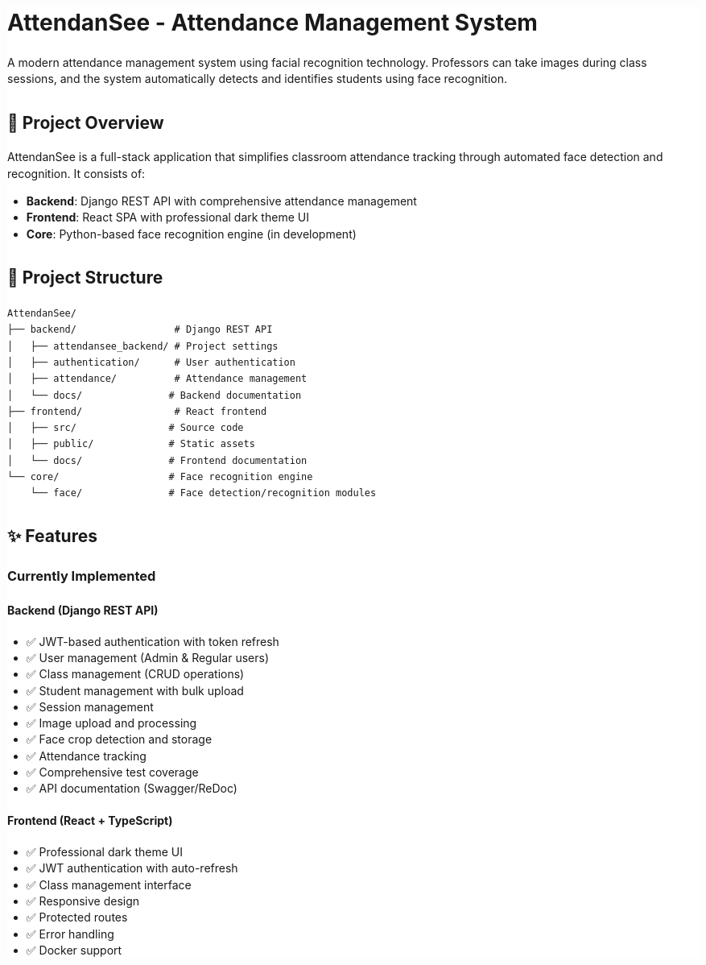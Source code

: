 # AttendanSee - Attendance Management System

A modern attendance management system using facial recognition technology. Professors can take images during class sessions, and the system automatically detects and identifies students using face recognition.

## 🎯 Project Overview

AttendanSee is a full-stack application that simplifies classroom attendance tracking through automated face detection and recognition. It consists of:

- **Backend**: Django REST API with comprehensive attendance management
- **Frontend**: React SPA with professional dark theme UI
- **Core**: Python-based face recognition engine (in development)

## 📁 Project Structure

```
AttendanSee/
├── backend/                 # Django REST API
│   ├── attendansee_backend/ # Project settings
│   ├── authentication/      # User authentication
│   ├── attendance/          # Attendance management
│   └── docs/               # Backend documentation
├── frontend/                # React frontend
│   ├── src/                # Source code
│   ├── public/             # Static assets
│   └── docs/               # Frontend documentation
└── core/                   # Face recognition engine
    └── face/               # Face detection/recognition modules
```

## ✨ Features

### Currently Implemented

#### Backend (Django REST API)
- ✅ JWT-based authentication with token refresh
- ✅ User management (Admin & Regular users)
- ✅ Class management (CRUD operations)
- ✅ Student management with bulk upload
- ✅ Session management
- ✅ Image upload and processing
- ✅ Face crop detection and storage
- ✅ Attendance tracking
- ✅ Comprehensive test coverage
- ✅ API documentation (Swagger/ReDoc)

#### Frontend (React + TypeScript)
- ✅ Professional dark theme UI
- ✅ JWT authentication with auto-refresh
- ✅ Class management interface
- ✅ Responsive design
- ✅ Protected routes
- ✅ Error handling
- ✅ Docker support
